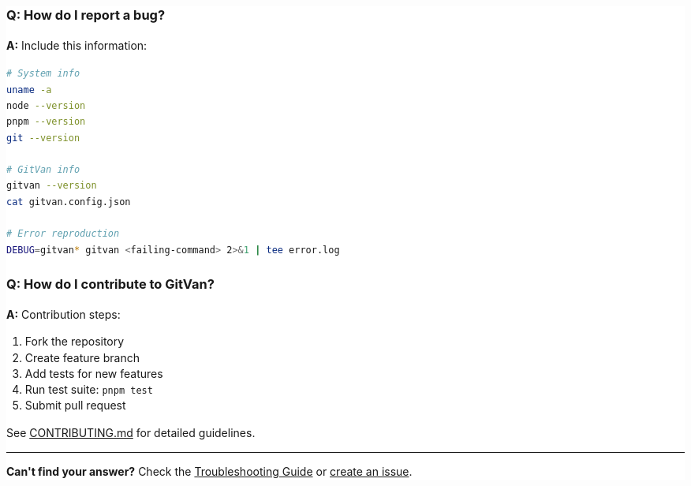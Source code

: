 ### Q: How do I report a bug?
**A:** Include this information:
```bash
# System info
uname -a
node --version
pnpm --version
git --version

# GitVan info
gitvan --version
cat gitvan.config.json

# Error reproduction
DEBUG=gitvan* gitvan <failing-command> 2>&1 | tee error.log
```

### Q: How do I contribute to GitVan?
**A:** Contribution steps:
1. Fork the repository
2. Create feature branch
3. Add tests for new features
4. Run test suite: `pnpm test`
5. Submit pull request

See [CONTRIBUTING.md](../CONTRIBUTING.md) for detailed guidelines.

---

**Can't find your answer?**
Check the [Troubleshooting Guide](./README.md) or [create an issue](https://github.com/sac/gitvan/issues/new).